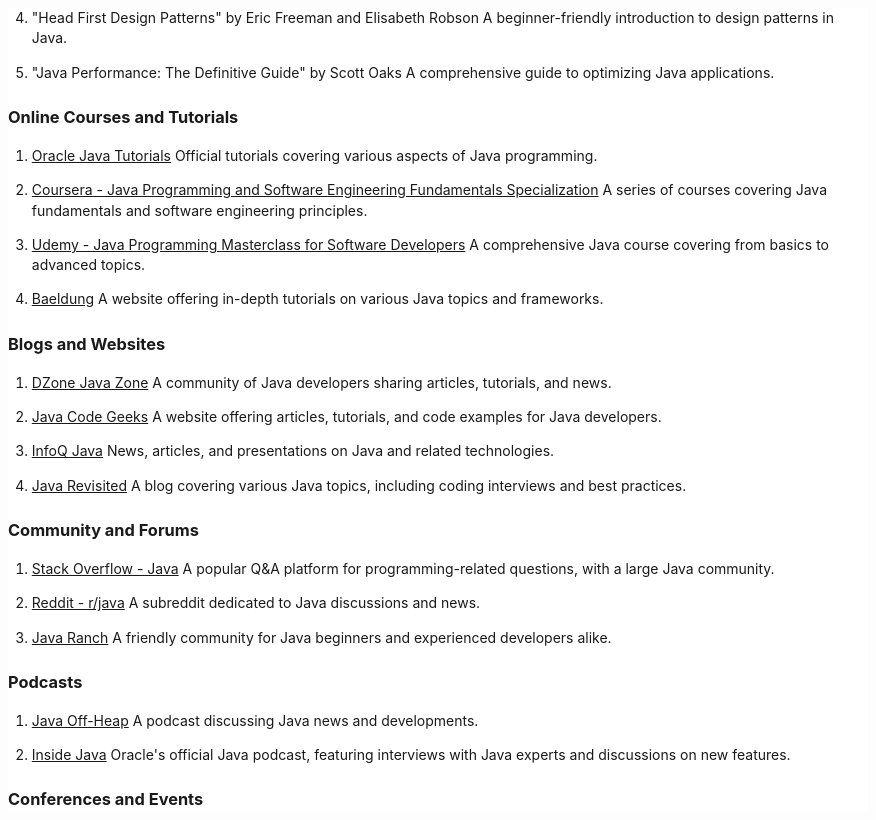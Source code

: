 4. "Head First Design Patterns" by Eric Freeman and Elisabeth Robson
   A beginner-friendly introduction to design patterns in Java.

5. "Java Performance: The Definitive Guide" by Scott Oaks
   A comprehensive guide to optimizing Java applications.

### Online Courses and Tutorials

1. [Oracle Java Tutorials](https://docs.oracle.com/javase/tutorial/)
   Official tutorials covering various aspects of Java programming.

2. [Coursera - Java Programming and Software Engineering Fundamentals Specialization](https://www.coursera.org/specializations/java-programming)
   A series of courses covering Java fundamentals and software engineering principles.

3. [Udemy - Java Programming Masterclass for Software Developers](https://www.udemy.com/course/java-the-complete-java-developer-course/)
   A comprehensive Java course covering from basics to advanced topics.

4. [Baeldung](https://www.baeldung.com/)
   A website offering in-depth tutorials on various Java topics and frameworks.

### Blogs and Websites

1. [DZone Java Zone](https://dzone.com/java-jdk-development-tutorials-tools-news)
   A community of Java developers sharing articles, tutorials, and news.

2. [Java Code Geeks](https://www.javacodegeeks.com/)
   A website offering articles, tutorials, and code examples for Java developers.

3. [InfoQ Java](https://www.infoq.com/java/)
   News, articles, and presentations on Java and related technologies.

4. [Java Revisited](https://javarevisited.blogspot.com/)
   A blog covering various Java topics, including coding interviews and best practices.

### Community and Forums

1. [Stack Overflow - Java](https://stackoverflow.com/questions/tagged/java)
   A popular Q&A platform for programming-related questions, with a large Java community.

2. [Reddit - r/java](https://www.reddit.com/r/java/)
   A subreddit dedicated to Java discussions and news.

3. [Java Ranch](https://coderanch.com/f/24/java)
   A friendly community for Java beginners and experienced developers alike.

### Podcasts

1. [Java Off-Heap](https://www.javaoffheap.com/)
   A podcast discussing Java news and developments.

2. [Inside Java](https://inside.java/podcast/)
   Oracle's official Java podcast, featuring interviews with Java experts and discussions on new features.

### Conferences and Events
